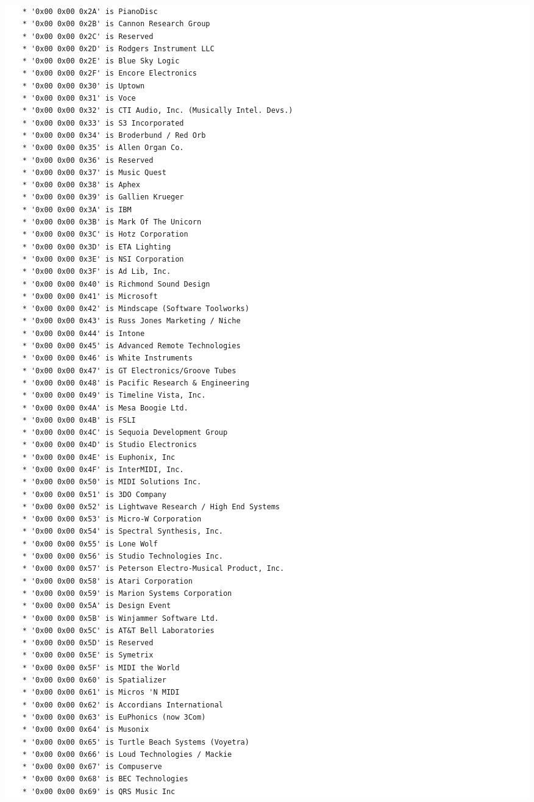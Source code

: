 		* '0x00 0x00 0x2A' is PianoDisc
		* '0x00 0x00 0x2B' is Cannon Research Group
		* '0x00 0x00 0x2C' is Reserved
		* '0x00 0x00 0x2D' is Rodgers Instrument LLC
		* '0x00 0x00 0x2E' is Blue Sky Logic
		* '0x00 0x00 0x2F' is Encore Electronics
		* '0x00 0x00 0x30' is Uptown
		* '0x00 0x00 0x31' is Voce
		* '0x00 0x00 0x32' is CTI Audio, Inc. (Musically Intel. Devs.)
		* '0x00 0x00 0x33' is S3 Incorporated
		* '0x00 0x00 0x34' is Broderbund / Red Orb
		* '0x00 0x00 0x35' is Allen Organ Co.
		* '0x00 0x00 0x36' is Reserved
		* '0x00 0x00 0x37' is Music Quest
		* '0x00 0x00 0x38' is Aphex
		* '0x00 0x00 0x39' is Gallien Krueger
		* '0x00 0x00 0x3A' is IBM
		* '0x00 0x00 0x3B' is Mark Of The Unicorn
		* '0x00 0x00 0x3C' is Hotz Corporation
		* '0x00 0x00 0x3D' is ETA Lighting
		* '0x00 0x00 0x3E' is NSI Corporation
		* '0x00 0x00 0x3F' is Ad Lib, Inc.
		* '0x00 0x00 0x40' is Richmond Sound Design
		* '0x00 0x00 0x41' is Microsoft
		* '0x00 0x00 0x42' is Mindscape (Software Toolworks)
		* '0x00 0x00 0x43' is Russ Jones Marketing / Niche
		* '0x00 0x00 0x44' is Intone
		* '0x00 0x00 0x45' is Advanced Remote Technologies
		* '0x00 0x00 0x46' is White Instruments
		* '0x00 0x00 0x47' is GT Electronics/Groove Tubes
		* '0x00 0x00 0x48' is Pacific Research & Engineering
		* '0x00 0x00 0x49' is Timeline Vista, Inc.
		* '0x00 0x00 0x4A' is Mesa Boogie Ltd.
		* '0x00 0x00 0x4B' is FSLI
		* '0x00 0x00 0x4C' is Sequoia Development Group
		* '0x00 0x00 0x4D' is Studio Electronics
		* '0x00 0x00 0x4E' is Euphonix, Inc
		* '0x00 0x00 0x4F' is InterMIDI, Inc.
		* '0x00 0x00 0x50' is MIDI Solutions Inc.
		* '0x00 0x00 0x51' is 3DO Company
		* '0x00 0x00 0x52' is Lightwave Research / High End Systems
		* '0x00 0x00 0x53' is Micro-W Corporation
		* '0x00 0x00 0x54' is Spectral Synthesis, Inc.
		* '0x00 0x00 0x55' is Lone Wolf
		* '0x00 0x00 0x56' is Studio Technologies Inc.
		* '0x00 0x00 0x57' is Peterson Electro-Musical Product, Inc.
		* '0x00 0x00 0x58' is Atari Corporation
		* '0x00 0x00 0x59' is Marion Systems Corporation
		* '0x00 0x00 0x5A' is Design Event
		* '0x00 0x00 0x5B' is Winjammer Software Ltd.
		* '0x00 0x00 0x5C' is AT&T Bell Laboratories
		* '0x00 0x00 0x5D' is Reserved
		* '0x00 0x00 0x5E' is Symetrix
		* '0x00 0x00 0x5F' is MIDI the World
		* '0x00 0x00 0x60' is Spatializer
		* '0x00 0x00 0x61' is Micros 'N MIDI
		* '0x00 0x00 0x62' is Accordians International
		* '0x00 0x00 0x63' is EuPhonics (now 3Com)
		* '0x00 0x00 0x64' is Musonix
		* '0x00 0x00 0x65' is Turtle Beach Systems (Voyetra)
		* '0x00 0x00 0x66' is Loud Technologies / Mackie
		* '0x00 0x00 0x67' is Compuserve
		* '0x00 0x00 0x68' is BEC Technologies
		* '0x00 0x00 0x69' is QRS Music Inc